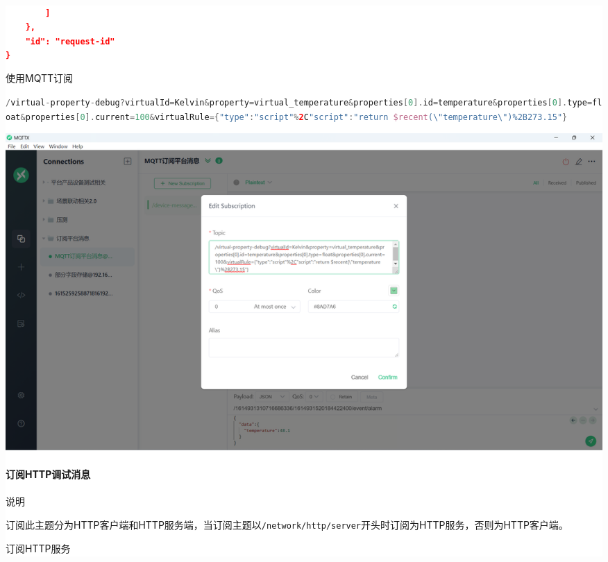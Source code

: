 ```json
        ]    
    },
    "id": "request-id"
}
```

使用MQTT订阅

```kotlin
/virtual-property-debug?virtualId=Kelvin&property=virtual_temperature&properties[0].id=temperature&properties[0].type=float&properties[0].current=100&virtualRule={"type":"script"%2C"script":"return $recent(\"temperature\")%2B273.15"}
```

![MQTT订阅虚拟属性调试](./images/mqtt-sub-virtual-property.png)



#### <font id='http'>订阅HTTP调试消息</font>

<div class='explanation primary'>
  <p class='explanation-title-warp'>
    <span class='iconfont icon-bangzhu explanation-icon'></span>
    <span class='explanation-title font-weight'>说明</span>
  </p>
    <p>
        订阅此主题分为HTTP客户端和HTTP服务端，当订阅主题以<code>/network/http/server</code>开头时订阅为HTTP服务，否则为HTTP客户端。
    </p>
</div>

订阅HTTP服务
